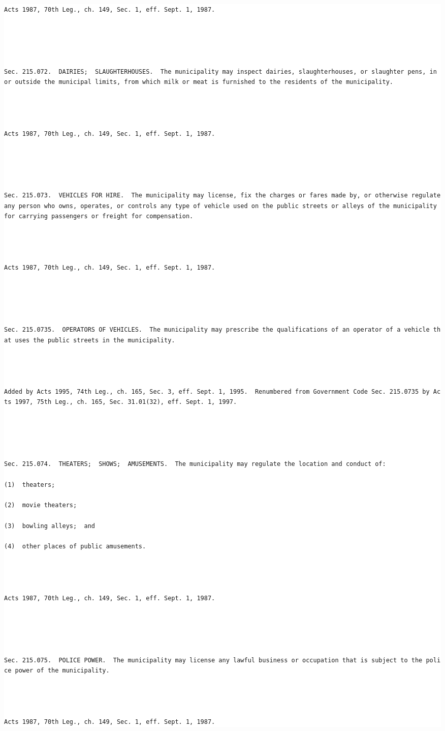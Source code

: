     
    
    Acts 1987, 70th Leg., ch. 149, Sec. 1, eff. Sept. 1, 1987.
    
    
    
    
    
    Sec. 215.072.  DAIRIES;  SLAUGHTERHOUSES.  The municipality may inspect dairies, slaughterhouses, or slaughter pens, in or outside the municipal limits, from which milk or meat is furnished to the residents of the municipality.
    
    
    
    
    Acts 1987, 70th Leg., ch. 149, Sec. 1, eff. Sept. 1, 1987.
    
    
    
    
    
    Sec. 215.073.  VEHICLES FOR HIRE.  The municipality may license, fix the charges or fares made by, or otherwise regulate any person who owns, operates, or controls any type of vehicle used on the public streets or alleys of the municipality for carrying passengers or freight for compensation.
    
    
    
    
    Acts 1987, 70th Leg., ch. 149, Sec. 1, eff. Sept. 1, 1987.
    
    
    
    
    
    Sec. 215.0735.  OPERATORS OF VEHICLES.  The municipality may prescribe the qualifications of an operator of a vehicle that uses the public streets in the municipality.
    
    
    
    
    Added by Acts 1995, 74th Leg., ch. 165, Sec. 3, eff. Sept. 1, 1995.  Renumbered from Government Code Sec. 215.0735 by Acts 1997, 75th Leg., ch. 165, Sec. 31.01(32), eff. Sept. 1, 1997.
    
    
    
    
    
    Sec. 215.074.  THEATERS;  SHOWS;  AMUSEMENTS.  The municipality may regulate the location and conduct of:
    
    (1)  theaters;
    
    (2)  movie theaters;
    
    (3)  bowling alleys;  and
    
    (4)  other places of public amusements.
    
    
    
    
    Acts 1987, 70th Leg., ch. 149, Sec. 1, eff. Sept. 1, 1987.
    
    
    
    
    
    Sec. 215.075.  POLICE POWER.  The municipality may license any lawful business or occupation that is subject to the police power of the municipality.
    
    
    
    
    Acts 1987, 70th Leg., ch. 149, Sec. 1, eff. Sept. 1, 1987.
    
    
    
    
    				
